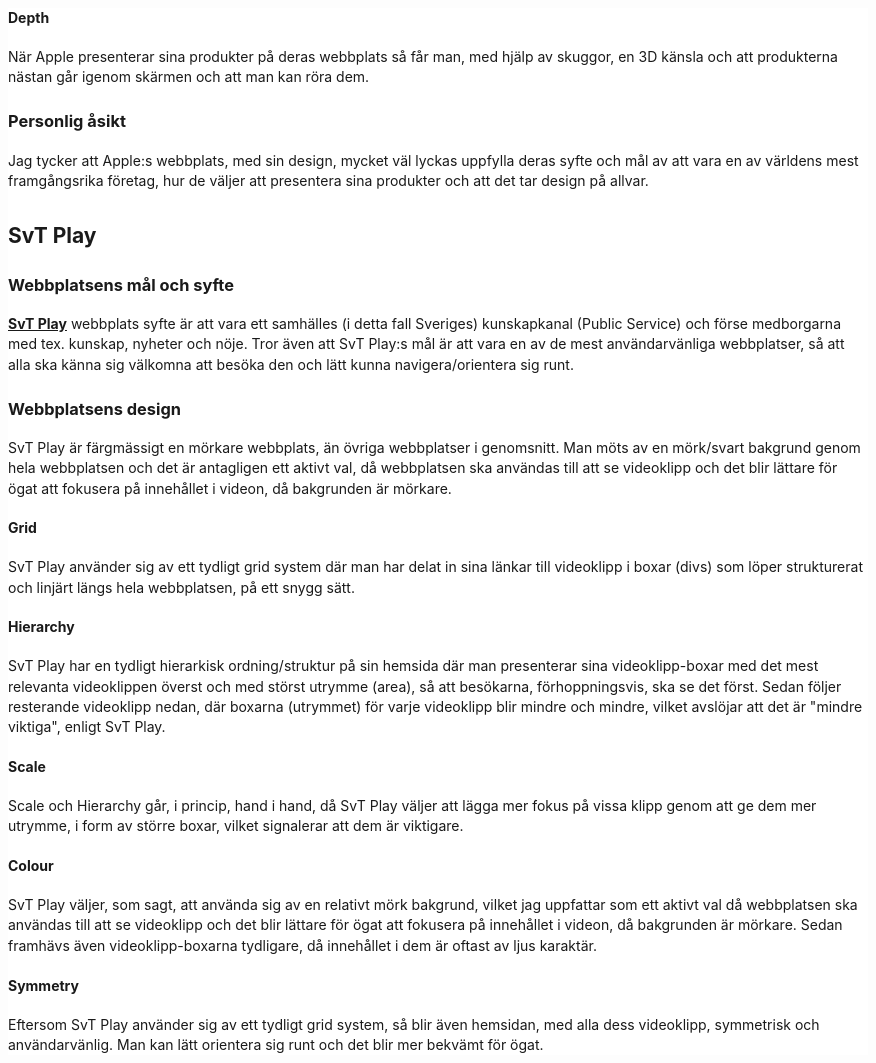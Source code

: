 #### Depth
När Apple presenterar sina produkter på deras webbplats så får man, med hjälp av skuggor, en 3D känsla och att produkterna nästan går igenom skärmen och att man kan röra dem.

### Personlig åsikt
Jag tycker att Apple:s webbplats, med sin design, mycket väl lyckas uppfylla deras syfte och mål av att vara en av världens mest framgångsrika företag, hur de väljer att presentera sina produkter och att det tar design på allvar.



## SvT Play

### Webbplatsens mål och syfte
**[SvT Play](http://www.svtplay.se/)** webbplats syfte är att vara ett samhälles (i detta fall Sveriges) kunskapkanal (Public Service) och förse medborgarna med tex. kunskap, nyheter och nöje.
Tror även att SvT Play:s mål är att vara en av de mest användarvänliga webbplatser, så att alla ska känna sig välkomna att besöka den och lätt kunna navigera/orientera sig runt.

### Webbplatsens design
SvT Play är färgmässigt en mörkare webbplats, än övriga webbplatser i genomsnitt. Man möts av en mörk/svart bakgrund genom hela webbplatsen och det är antagligen ett aktivt val, då webbplatsen ska användas till att se videoklipp och det blir lättare för ögat att fokusera på innehållet i videon, då bakgrunden är mörkare.

#### Grid
SvT Play använder sig av ett tydligt grid system där man har delat in sina länkar till videoklipp i boxar (divs) som löper strukturerat och linjärt längs hela webbplatsen, på ett snygg sätt.

#### Hierarchy
SvT Play har en tydligt hierarkisk ordning/struktur på sin hemsida där man presenterar sina videoklipp-boxar med det mest relevanta videoklippen överst och med störst utrymme (area), så att besökarna, förhoppningsvis, ska se det först.
Sedan följer resterande videoklipp nedan, där boxarna (utrymmet) för varje videoklipp blir mindre och mindre, vilket avslöjar att det är "mindre viktiga", enligt SvT Play.

#### Scale
Scale och Hierarchy går, i princip, hand i hand, då SvT Play väljer att lägga mer fokus på vissa klipp genom att ge dem mer utrymme, i form av större boxar, vilket signalerar att dem är viktigare.

#### Colour
SvT Play väljer, som sagt, att använda sig av en relativt mörk bakgrund, vilket jag uppfattar som ett aktivt val då webbplatsen ska användas till att se videoklipp och det blir lättare för ögat att fokusera på innehållet i videon, då bakgrunden är mörkare. Sedan framhävs även videoklipp-boxarna tydligare, då innehållet i dem är oftast av ljus karaktär.

#### Symmetry
Eftersom SvT Play använder sig av ett tydligt grid system, så blir även hemsidan, med alla dess videoklipp, symmetrisk och användarvänlig. Man kan lätt orientera sig runt och det blir mer bekvämt för ögat.
